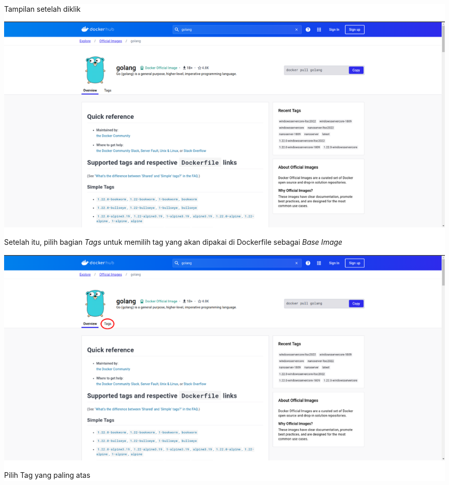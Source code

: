 Tampilan setelah diklik

![Golang Image To Tag](image-13.png)


Setelah itu, pilih bagian *Tags* untuk memilih tag yang akan dipakai di Dockerfile sebagai *Base Image*

![Tags](image-14.png)

Pilih Tag yang paling atas
